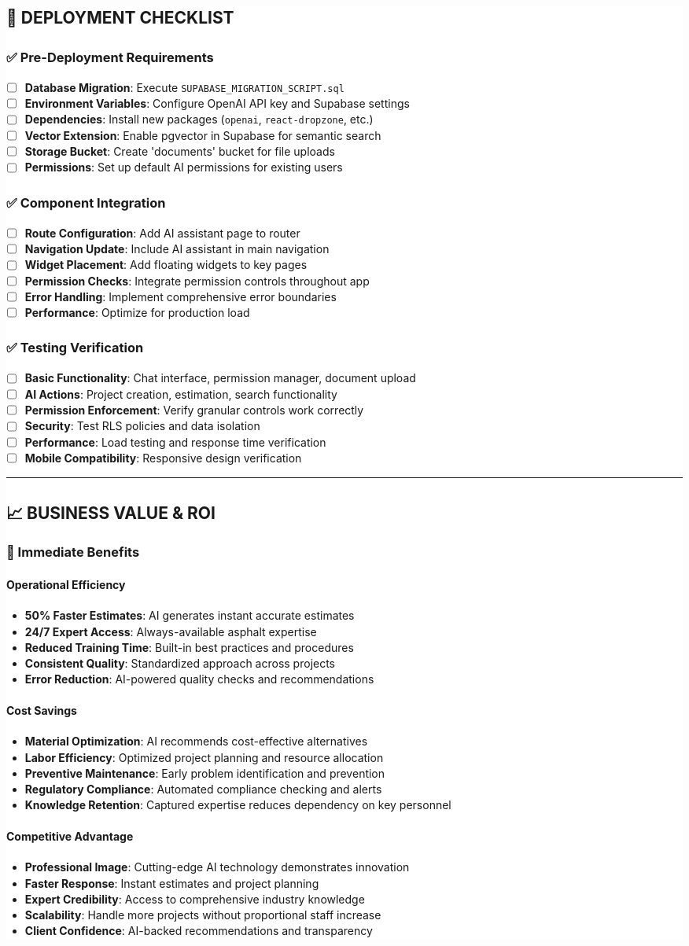 
## 🚀 **DEPLOYMENT CHECKLIST**

### **✅ Pre-Deployment Requirements**
- [ ] **Database Migration**: Execute `SUPABASE_MIGRATION_SCRIPT.sql`
- [ ] **Environment Variables**: Configure OpenAI API key and Supabase settings
- [ ] **Dependencies**: Install new packages (`openai`, `react-dropzone`, etc.)
- [ ] **Vector Extension**: Enable pgvector in Supabase for semantic search
- [ ] **Storage Bucket**: Create 'documents' bucket for file uploads
- [ ] **Permissions**: Set up default AI permissions for existing users

### **✅ Component Integration**
- [ ] **Route Configuration**: Add AI assistant page to router
- [ ] **Navigation Update**: Include AI assistant in main navigation
- [ ] **Widget Placement**: Add floating widgets to key pages
- [ ] **Permission Checks**: Integrate permission controls throughout app
- [ ] **Error Handling**: Implement comprehensive error boundaries
- [ ] **Performance**: Optimize for production load

### **✅ Testing Verification**
- [ ] **Basic Functionality**: Chat interface, permission manager, document upload
- [ ] **AI Actions**: Project creation, estimation, search functionality
- [ ] **Permission Enforcement**: Verify granular controls work correctly
- [ ] **Security**: Test RLS policies and data isolation
- [ ] **Performance**: Load testing and response time verification
- [ ] **Mobile Compatibility**: Responsive design verification

---

## 📈 **BUSINESS VALUE & ROI**

### **🎯 Immediate Benefits**

#### **Operational Efficiency**
- **50% Faster Estimates**: AI generates instant accurate estimates
- **24/7 Expert Access**: Always-available asphalt expertise
- **Reduced Training Time**: Built-in best practices and procedures
- **Consistent Quality**: Standardized approach across projects
- **Error Reduction**: AI-powered quality checks and recommendations

#### **Cost Savings**
- **Material Optimization**: AI recommends cost-effective alternatives
- **Labor Efficiency**: Optimized project planning and resource allocation
- **Preventive Maintenance**: Early problem identification and prevention
- **Regulatory Compliance**: Automated compliance checking and alerts
- **Knowledge Retention**: Captured expertise reduces dependency on key personnel

#### **Competitive Advantage**
- **Professional Image**: Cutting-edge AI technology demonstrates innovation
- **Faster Response**: Instant estimates and project planning
- **Expert Credibility**: Access to comprehensive industry knowledge
- **Scalability**: Handle more projects without proportional staff increase
- **Client Confidence**: AI-backed recommendations and transparency

